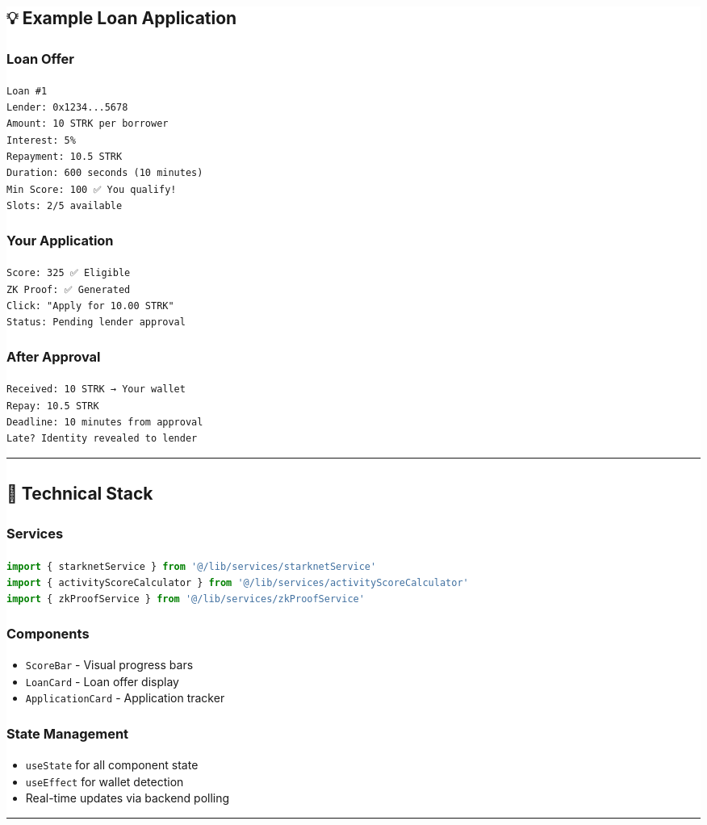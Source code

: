 
## 💡 Example Loan Application

### Loan Offer
```
Loan #1
Lender: 0x1234...5678
Amount: 10 STRK per borrower
Interest: 5%
Repayment: 10.5 STRK
Duration: 600 seconds (10 minutes)
Min Score: 100 ✅ You qualify!
Slots: 2/5 available
```

### Your Application
```
Score: 325 ✅ Eligible
ZK Proof: ✅ Generated
Click: "Apply for 10.00 STRK"
Status: Pending lender approval
```

### After Approval
```
Received: 10 STRK → Your wallet
Repay: 10.5 STRK
Deadline: 10 minutes from approval
Late? Identity revealed to lender
```

---

## 🔧 Technical Stack

### Services
```typescript
import { starknetService } from '@/lib/services/starknetService'
import { activityScoreCalculator } from '@/lib/services/activityScoreCalculator'
import { zkProofService } from '@/lib/services/zkProofService'
```

### Components
- `ScoreBar` - Visual progress bars
- `LoanCard` - Loan offer display
- `ApplicationCard` - Application tracker

### State Management
- `useState` for all component state
- `useEffect` for wallet detection
- Real-time updates via backend polling

---